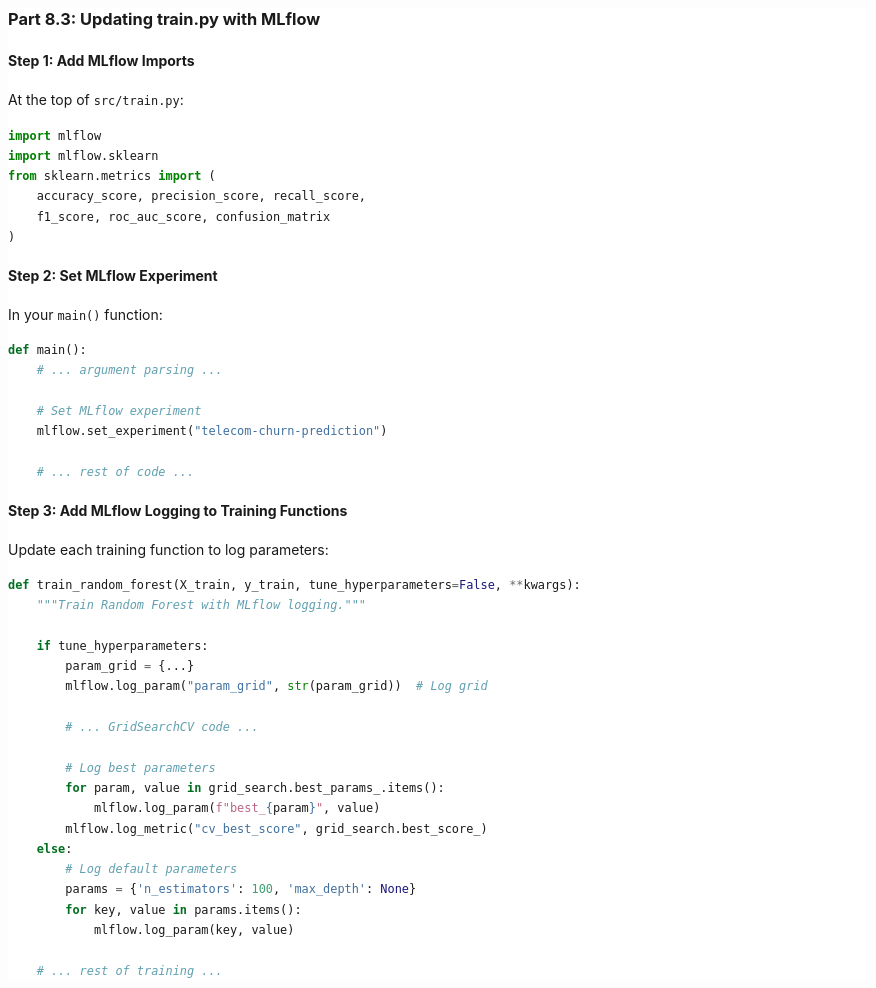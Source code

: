 
### Part 8.3: Updating train.py with MLflow

#### Step 1: Add MLflow Imports

At the top of `src/train.py`:

```python
import mlflow
import mlflow.sklearn
from sklearn.metrics import (
    accuracy_score, precision_score, recall_score,
    f1_score, roc_auc_score, confusion_matrix
)
```

#### Step 2: Set MLflow Experiment

In your `main()` function:

```python
def main():
    # ... argument parsing ...
    
    # Set MLflow experiment
    mlflow.set_experiment("telecom-churn-prediction")
    
    # ... rest of code ...
```

#### Step 3: Add MLflow Logging to Training Functions

Update each training function to log parameters:

```python
def train_random_forest(X_train, y_train, tune_hyperparameters=False, **kwargs):
    """Train Random Forest with MLflow logging."""
    
    if tune_hyperparameters:
        param_grid = {...}
        mlflow.log_param("param_grid", str(param_grid))  # Log grid
        
        # ... GridSearchCV code ...
        
        # Log best parameters
        for param, value in grid_search.best_params_.items():
            mlflow.log_param(f"best_{param}", value)
        mlflow.log_metric("cv_best_score", grid_search.best_score_)
    else:
        # Log default parameters
        params = {'n_estimators': 100, 'max_depth': None}
        for key, value in params.items():
            mlflow.log_param(key, value)
    
    # ... rest of training ...
```
